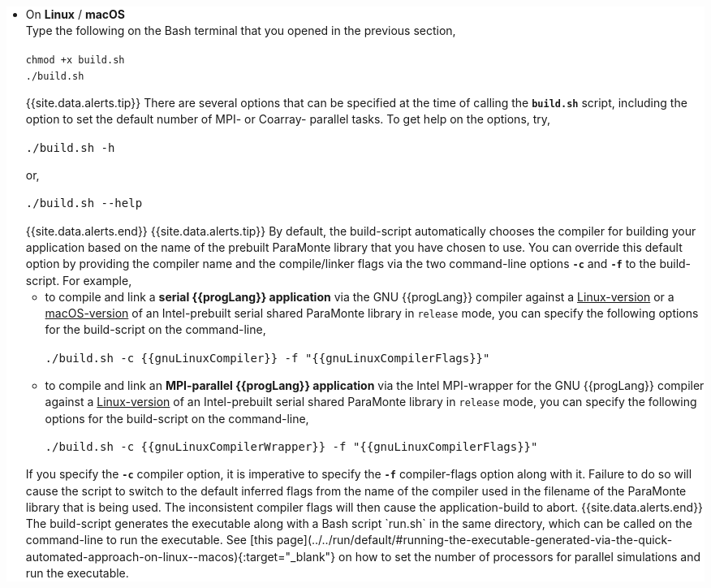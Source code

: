 -   On **Linux** / **macOS**  
    Type the following on the Bash terminal that you opened in the previous section,  
    ```text
    chmod +x build.sh
    ./build.sh
    ```  
    {{site.data.alerts.tip}}
    There are several options that can be specified at the time of calling the <b><code>build.sh</code></b> script, including the option to set the default number of MPI- or Coarray- parallel tasks. To get help on the options, try, 
    <pre>
    ./build.sh -h
    </pre>
    or,  
    <pre>
    ./build.sh --help
    </pre>
    {{site.data.alerts.end}}
    {{site.data.alerts.tip}}
    By default, the build-script automatically chooses the compiler for building your application based on the name of the prebuilt ParaMonte library that you have chosen to use. You can override this default option by providing the compiler name and the compile/linker flags via the two command-line options <b><code>-c</code></b> and <b><code>-f</code></b> to the build-script. For example, 
    <ul>
        <li>
            to compile and link a <b>serial {{progLang}} application</b> via the GNU {{progLang}} compiler against a <a href="{{site.githubReleaseCurrentDownload}}/{{pmLibNameLinuxIntelRelease}}.tar.gz">Linux-version</a> or a <a href="{{site.githubReleaseCurrentDownload}}/{{pmLibNameDarwinIntelRelease}}.tar.gz">macOS-version</a> of an Intel-prebuilt serial shared ParaMonte library in <code>release</code>  mode, you can specify the following options for the build-script on the command-line,  
            <pre>./build.sh -c {{gnuLinuxCompiler}} -f "{{gnuLinuxCompilerFlags}}"</pre>
        </li>
        <li>
            to compile and link an <b>MPI-parallel {{progLang}} application</b> via the Intel MPI-wrapper for the GNU {{progLang}} compiler against a <a href="{{site.githubReleaseCurrentDownload}}/{{pmLibNameLinuxIntelReleaseMPI}}.tar.gz">Linux-version</a> of an Intel-prebuilt serial shared ParaMonte library in <code>release</code>  mode, you can specify the following options for the build-script on the command-line,  
            <pre>./build.sh -c {{gnuLinuxCompilerWrapper}} -f "{{gnuLinuxCompilerFlags}}"</pre>
        </li>
    </ul>
    If you specify the <b><code>-c</code></b> compiler option, it is imperative to specify the <b><code>-f</code></b> compiler-flags option along with it. Failure to do so will cause the script to switch to the default inferred flags from the name of the compiler used in the filename of the ParaMonte library that is being used. The inconsistent compiler flags will then cause the application-build to abort.  
    {{site.data.alerts.end}}
    The build-script generates the executable along with a Bash script `run.sh` in the same directory, which can be called on the command-line to run the executable. See [this page](../../run/default/#running-the-executable-generated-via-the-quick-automated-approach-on-linux--macos){:target="_blank"} on how to set the number of processors for parallel simulations and run the executable.  
